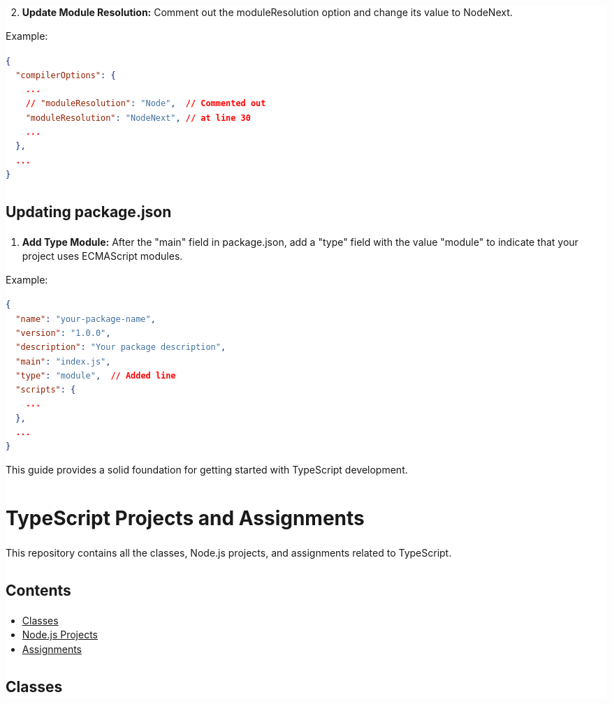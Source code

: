 2. **Update Module Resolution:**
   Comment out the moduleResolution option and change its value to NodeNext.

Example:

```json
{
  "compilerOptions": {
    ...
    // "moduleResolution": "Node",  // Commented out
    "moduleResolution": "NodeNext", // at line 30
    ...
  },
  ...
}
```

## Updating package.json

1. **Add Type Module:**
   After the "main" field in package.json, add a "type" field with the value "module" to indicate that your project uses ECMAScript modules.

Example:

```json
{
  "name": "your-package-name",
  "version": "1.0.0",
  "description": "Your package description",
  "main": "index.js",
  "type": "module",  // Added line
  "scripts": {
    ...
  },
  ...
}
```

This guide provides a solid foundation for getting started with TypeScript development.

# TypeScript Projects and Assignments

This repository contains all the classes, Node.js projects, and assignments related to TypeScript.

## Contents

- [Classes](#classes)
- [Node.js Projects](#nodejs-projects)
- [Assignments](#assignments)

## Classes
